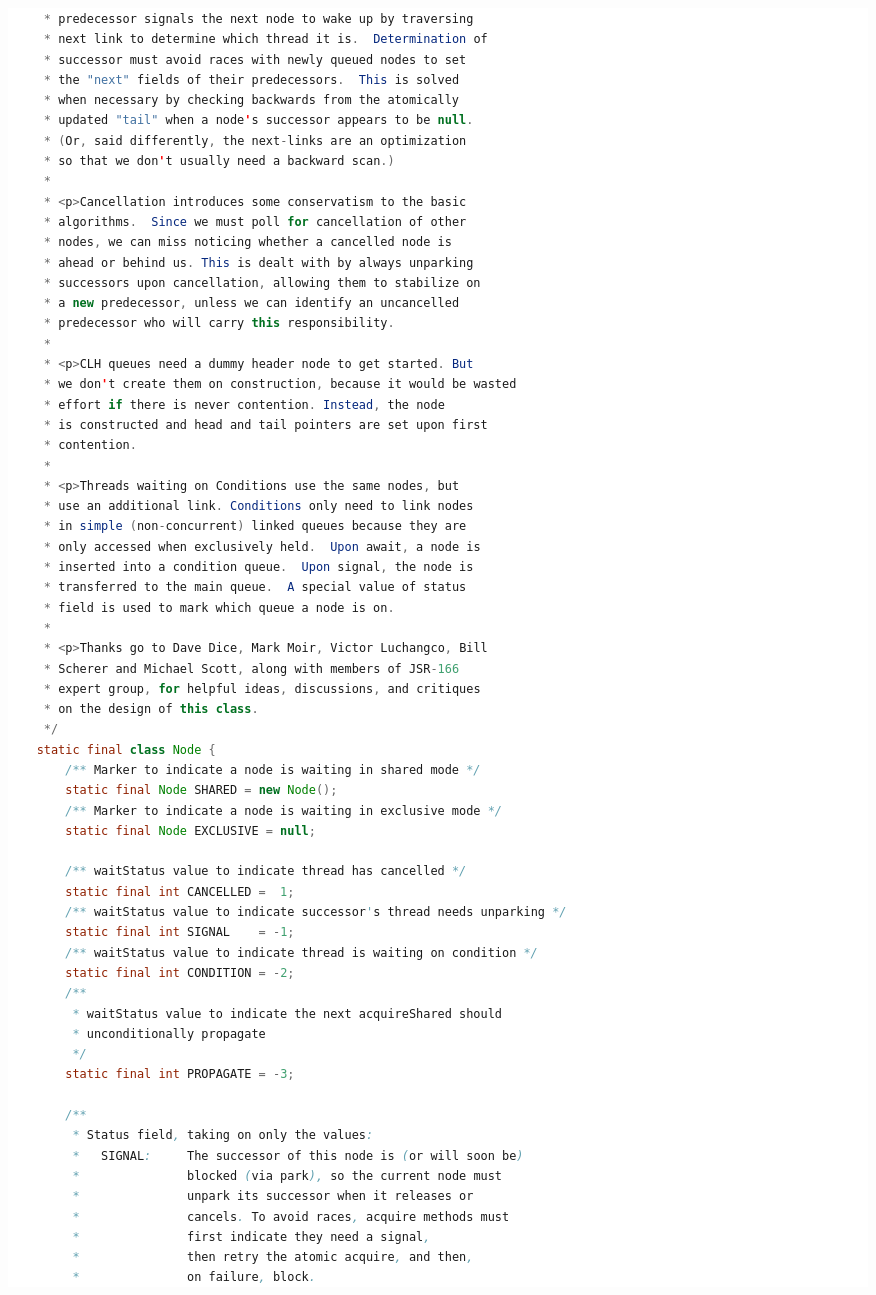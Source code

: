 ```java
     * predecessor signals the next node to wake up by traversing
     * next link to determine which thread it is.  Determination of
     * successor must avoid races with newly queued nodes to set
     * the "next" fields of their predecessors.  This is solved
     * when necessary by checking backwards from the atomically
     * updated "tail" when a node's successor appears to be null.
     * (Or, said differently, the next-links are an optimization
     * so that we don't usually need a backward scan.)
     *
     * <p>Cancellation introduces some conservatism to the basic
     * algorithms.  Since we must poll for cancellation of other
     * nodes, we can miss noticing whether a cancelled node is
     * ahead or behind us. This is dealt with by always unparking
     * successors upon cancellation, allowing them to stabilize on
     * a new predecessor, unless we can identify an uncancelled
     * predecessor who will carry this responsibility.
     *
     * <p>CLH queues need a dummy header node to get started. But
     * we don't create them on construction, because it would be wasted
     * effort if there is never contention. Instead, the node
     * is constructed and head and tail pointers are set upon first
     * contention.
     *
     * <p>Threads waiting on Conditions use the same nodes, but
     * use an additional link. Conditions only need to link nodes
     * in simple (non-concurrent) linked queues because they are
     * only accessed when exclusively held.  Upon await, a node is
     * inserted into a condition queue.  Upon signal, the node is
     * transferred to the main queue.  A special value of status
     * field is used to mark which queue a node is on.
     *
     * <p>Thanks go to Dave Dice, Mark Moir, Victor Luchangco, Bill
     * Scherer and Michael Scott, along with members of JSR-166
     * expert group, for helpful ideas, discussions, and critiques
     * on the design of this class.
     */
    static final class Node {
        /** Marker to indicate a node is waiting in shared mode */
        static final Node SHARED = new Node();
        /** Marker to indicate a node is waiting in exclusive mode */
        static final Node EXCLUSIVE = null;

        /** waitStatus value to indicate thread has cancelled */
        static final int CANCELLED =  1;
        /** waitStatus value to indicate successor's thread needs unparking */
        static final int SIGNAL    = -1;
        /** waitStatus value to indicate thread is waiting on condition */
        static final int CONDITION = -2;
        /**
         * waitStatus value to indicate the next acquireShared should
         * unconditionally propagate
         */
        static final int PROPAGATE = -3;

        /**
         * Status field, taking on only the values:
         *   SIGNAL:     The successor of this node is (or will soon be)
         *               blocked (via park), so the current node must
         *               unpark its successor when it releases or
         *               cancels. To avoid races, acquire methods must
         *               first indicate they need a signal,
         *               then retry the atomic acquire, and then,
         *               on failure, block.
```